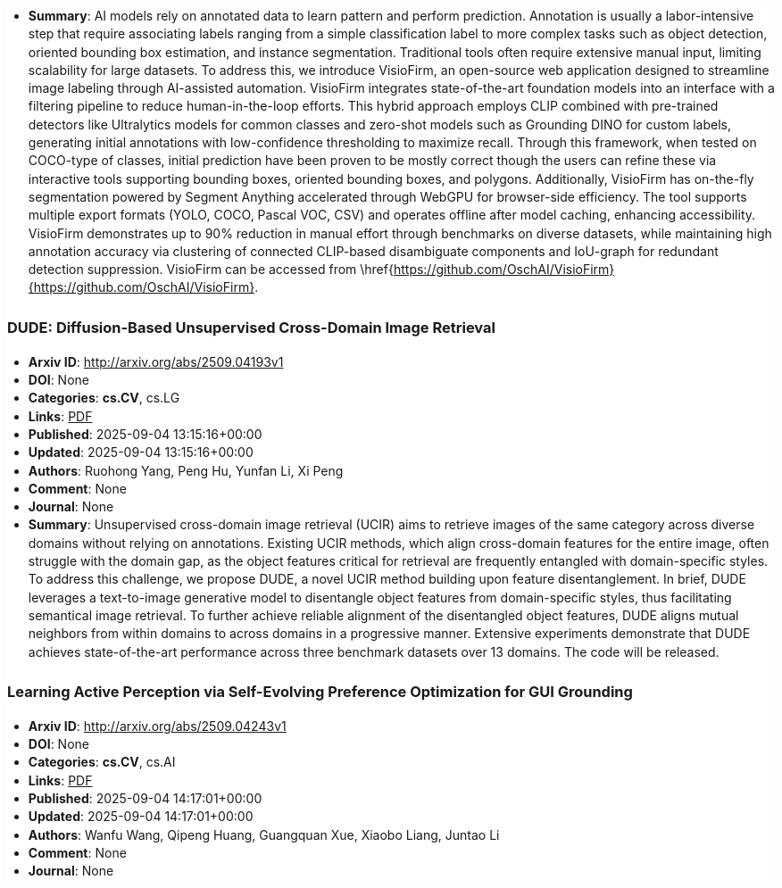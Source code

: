 - **Summary**: AI models rely on annotated data to learn pattern and perform prediction. Annotation is usually a labor-intensive step that require associating labels ranging from a simple classification label to more complex tasks such as object detection, oriented bounding box estimation, and instance segmentation. Traditional tools often require extensive manual input, limiting scalability for large datasets. To address this, we introduce VisioFirm, an open-source web application designed to streamline image labeling through AI-assisted automation. VisioFirm integrates state-of-the-art foundation models into an interface with a filtering pipeline to reduce human-in-the-loop efforts. This hybrid approach employs CLIP combined with pre-trained detectors like Ultralytics models for common classes and zero-shot models such as Grounding DINO for custom labels, generating initial annotations with low-confidence thresholding to maximize recall. Through this framework, when tested on COCO-type of classes, initial prediction have been proven to be mostly correct though the users can refine these via interactive tools supporting bounding boxes, oriented bounding boxes, and polygons. Additionally, VisioFirm has on-the-fly segmentation powered by Segment Anything accelerated through WebGPU for browser-side efficiency. The tool supports multiple export formats (YOLO, COCO, Pascal VOC, CSV) and operates offline after model caching, enhancing accessibility. VisioFirm demonstrates up to 90\% reduction in manual effort through benchmarks on diverse datasets, while maintaining high annotation accuracy via clustering of connected CLIP-based disambiguate components and IoU-graph for redundant detection suppression. VisioFirm can be accessed from \href{https://github.com/OschAI/VisioFirm}{https://github.com/OschAI/VisioFirm}.



### DUDE: Diffusion-Based Unsupervised Cross-Domain Image Retrieval
- **Arxiv ID**: http://arxiv.org/abs/2509.04193v1
- **DOI**: None
- **Categories**: **cs.CV**, cs.LG
- **Links**: [PDF](http://arxiv.org/pdf/2509.04193v1)
- **Published**: 2025-09-04 13:15:16+00:00
- **Updated**: 2025-09-04 13:15:16+00:00
- **Authors**: Ruohong Yang, Peng Hu, Yunfan Li, Xi Peng
- **Comment**: None
- **Journal**: None
- **Summary**: Unsupervised cross-domain image retrieval (UCIR) aims to retrieve images of the same category across diverse domains without relying on annotations. Existing UCIR methods, which align cross-domain features for the entire image, often struggle with the domain gap, as the object features critical for retrieval are frequently entangled with domain-specific styles. To address this challenge, we propose DUDE, a novel UCIR method building upon feature disentanglement. In brief, DUDE leverages a text-to-image generative model to disentangle object features from domain-specific styles, thus facilitating semantical image retrieval. To further achieve reliable alignment of the disentangled object features, DUDE aligns mutual neighbors from within domains to across domains in a progressive manner. Extensive experiments demonstrate that DUDE achieves state-of-the-art performance across three benchmark datasets over 13 domains. The code will be released.



### Learning Active Perception via Self-Evolving Preference Optimization for GUI Grounding
- **Arxiv ID**: http://arxiv.org/abs/2509.04243v1
- **DOI**: None
- **Categories**: **cs.CV**, cs.AI
- **Links**: [PDF](http://arxiv.org/pdf/2509.04243v1)
- **Published**: 2025-09-04 14:17:01+00:00
- **Updated**: 2025-09-04 14:17:01+00:00
- **Authors**: Wanfu Wang, Qipeng Huang, Guangquan Xue, Xiaobo Liang, Juntao Li
- **Comment**: None
- **Journal**: None